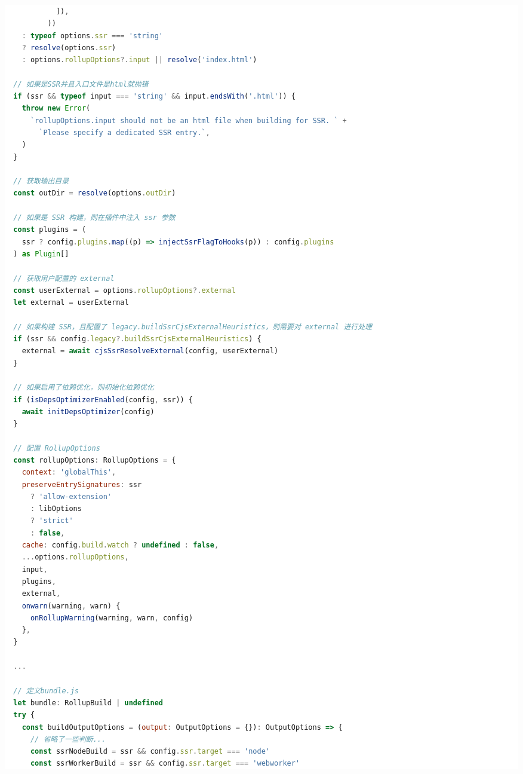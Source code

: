 ```js
            ]),
          ))
    : typeof options.ssr === 'string'
    ? resolve(options.ssr)
    : options.rollupOptions?.input || resolve('index.html')

  // 如果是SSR并且入口文件是html就抛错
  if (ssr && typeof input === 'string' && input.endsWith('.html')) {
    throw new Error(
      `rollupOptions.input should not be an html file when building for SSR. ` +
        `Please specify a dedicated SSR entry.`,
    )
  }

  // 获取输出目录
  const outDir = resolve(options.outDir)

  // 如果是 SSR 构建，则在插件中注入 ssr 参数
  const plugins = (
    ssr ? config.plugins.map((p) => injectSsrFlagToHooks(p)) : config.plugins
  ) as Plugin[]

  // 获取用户配置的 external
  const userExternal = options.rollupOptions?.external
  let external = userExternal

  // 如果构建 SSR，且配置了 legacy.buildSsrCjsExternalHeuristics，则需要对 external 进行处理
  if (ssr && config.legacy?.buildSsrCjsExternalHeuristics) {
    external = await cjsSsrResolveExternal(config, userExternal)
  }

  // 如果启用了依赖优化，则初始化依赖优化
  if (isDepsOptimizerEnabled(config, ssr)) {
    await initDepsOptimizer(config)
  }

  // 配置 RollupOptions
  const rollupOptions: RollupOptions = {
    context: 'globalThis',
    preserveEntrySignatures: ssr
      ? 'allow-extension'
      : libOptions
      ? 'strict'
      : false,
    cache: config.build.watch ? undefined : false,
    ...options.rollupOptions,
    input,
    plugins,
    external,
    onwarn(warning, warn) {
      onRollupWarning(warning, warn, config)
    },
  }

  ...

  // 定义bundle.js
  let bundle: RollupBuild | undefined
  try {
    const buildOutputOptions = (output: OutputOptions = {}): OutputOptions => {
      // 省略了一些判断...
      const ssrNodeBuild = ssr && config.ssr.target === 'node'
      const ssrWorkerBuild = ssr && config.ssr.target === 'webworker'
```
